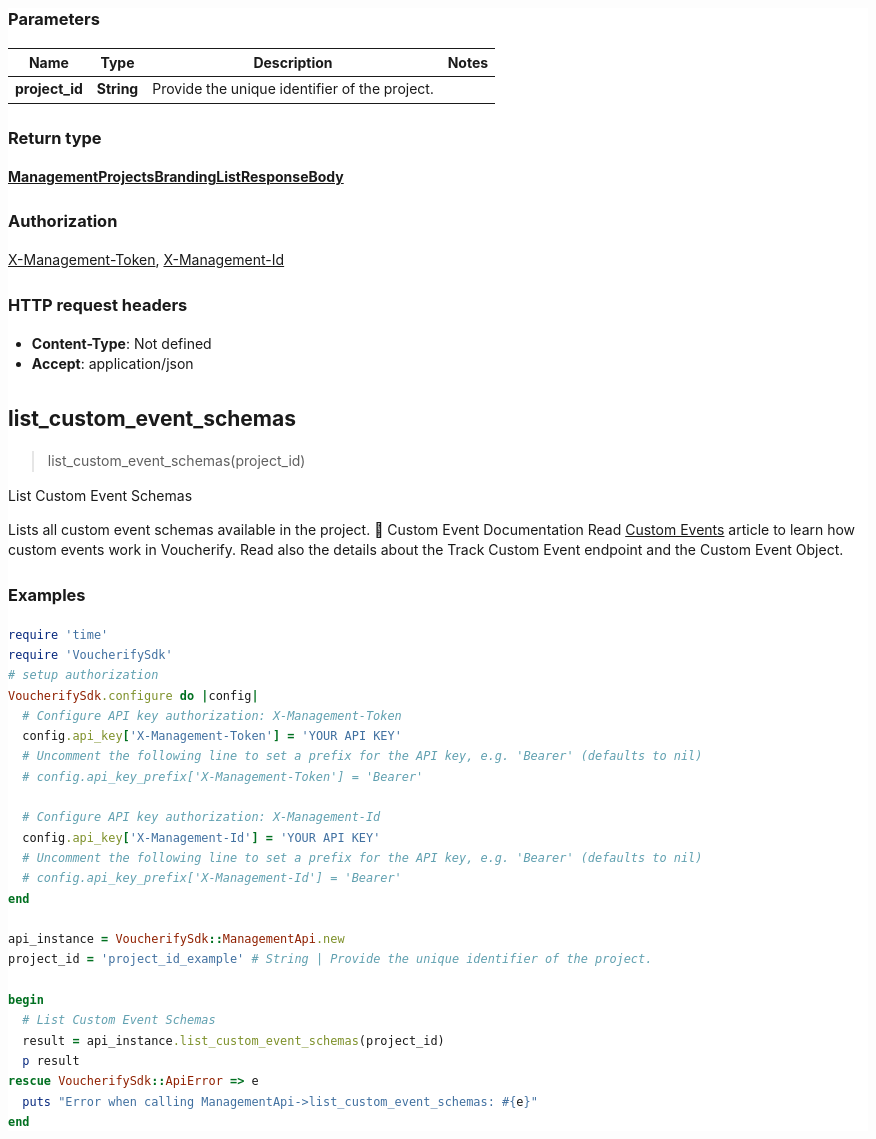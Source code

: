 ### Parameters

| Name | Type | Description | Notes |
| ---- | ---- | ----------- | ----- |
| **project_id** | **String** | Provide the unique identifier of the project. |  |

### Return type

[**ManagementProjectsBrandingListResponseBody**](ManagementProjectsBrandingListResponseBody.md)

### Authorization

[X-Management-Token](../README.md#X-Management-Token), [X-Management-Id](../README.md#X-Management-Id)

### HTTP request headers

- **Content-Type**: Not defined
- **Accept**: application/json


## list_custom_event_schemas

> <ManagementProjectsCustomEventSchemasListResponseBody> list_custom_event_schemas(project_id)

List Custom Event Schemas

Lists all custom event schemas available in the project.  📘 Custom Event Documentation  Read [Custom Events](https://support.voucherify.io/article/111-custom-events) article to learn how custom events work in Voucherify. Read also the details about the Track Custom Event endpoint and the Custom Event Object.

### Examples

```ruby
require 'time'
require 'VoucherifySdk'
# setup authorization
VoucherifySdk.configure do |config|
  # Configure API key authorization: X-Management-Token
  config.api_key['X-Management-Token'] = 'YOUR API KEY'
  # Uncomment the following line to set a prefix for the API key, e.g. 'Bearer' (defaults to nil)
  # config.api_key_prefix['X-Management-Token'] = 'Bearer'

  # Configure API key authorization: X-Management-Id
  config.api_key['X-Management-Id'] = 'YOUR API KEY'
  # Uncomment the following line to set a prefix for the API key, e.g. 'Bearer' (defaults to nil)
  # config.api_key_prefix['X-Management-Id'] = 'Bearer'
end

api_instance = VoucherifySdk::ManagementApi.new
project_id = 'project_id_example' # String | Provide the unique identifier of the project.

begin
  # List Custom Event Schemas
  result = api_instance.list_custom_event_schemas(project_id)
  p result
rescue VoucherifySdk::ApiError => e
  puts "Error when calling ManagementApi->list_custom_event_schemas: #{e}"
end
```

